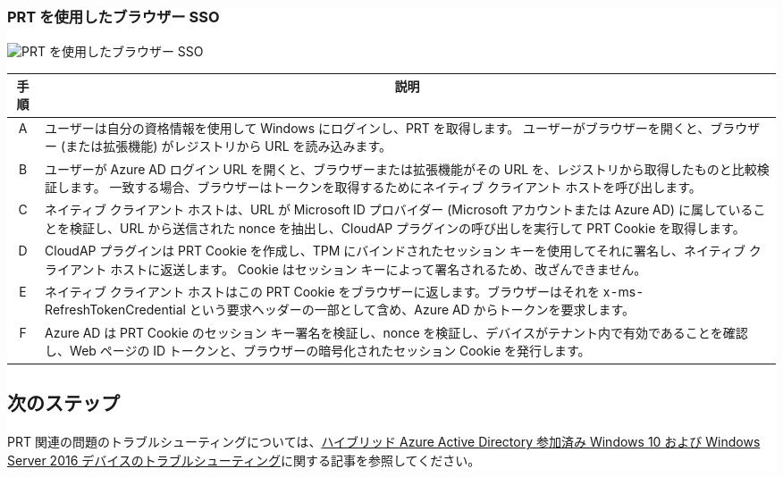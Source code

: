### <a name="browser-sso-using-prt"></a>PRT を使用したブラウザー SSO

![PRT を使用したブラウザー SSO](./media/concept-primary-refresh-token/browser-sso-using-prt.png)

| 手順 | 説明 |
| :---: | --- |
| A | ユーザーは自分の資格情報を使用して Windows にログインし、PRT を取得します。 ユーザーがブラウザーを開くと、ブラウザー (または拡張機能) がレジストリから URL を読み込みます。 |
| B | ユーザーが Azure AD ログイン URL を開くと、ブラウザーまたは拡張機能がその URL を、レジストリから取得したものと比較検証します。 一致する場合、ブラウザーはトークンを取得するためにネイティブ クライアント ホストを呼び出します。 |
| C | ネイティブ クライアント ホストは、URL が Microsoft ID プロバイダー (Microsoft アカウントまたは Azure AD) に属していることを検証し、URL から送信された nonce を抽出し、CloudAP プラグインの呼び出しを実行して PRT Cookie を取得します。 |
| D | CloudAP プラグインは PRT Cookie を作成し、TPM にバインドされたセッション キーを使用してそれに署名し、ネイティブ クライアント ホストに返送します。 Cookie はセッション キーによって署名されるため、改ざんできません。 |
| E | ネイティブ クライアント ホストはこの PRT Cookie をブラウザーに返します。ブラウザーはそれを x-ms-RefreshTokenCredential という要求ヘッダーの一部として含め、Azure AD からトークンを要求します。 |
| F | Azure AD は PRT Cookie のセッション キー署名を検証し、nonce を検証し、デバイスがテナント内で有効であることを確認し、Web ページの ID トークンと、ブラウザーの暗号化されたセッション Cookie を発行します。 |

## <a name="next-steps"></a>次のステップ

PRT 関連の問題のトラブルシューティングについては、[ハイブリッド Azure Active Directory 参加済み Windows 10 および Windows Server 2016 デバイスのトラブルシューティング](troubleshoot-hybrid-join-windows-current.md)に関する記事を参照してください。
